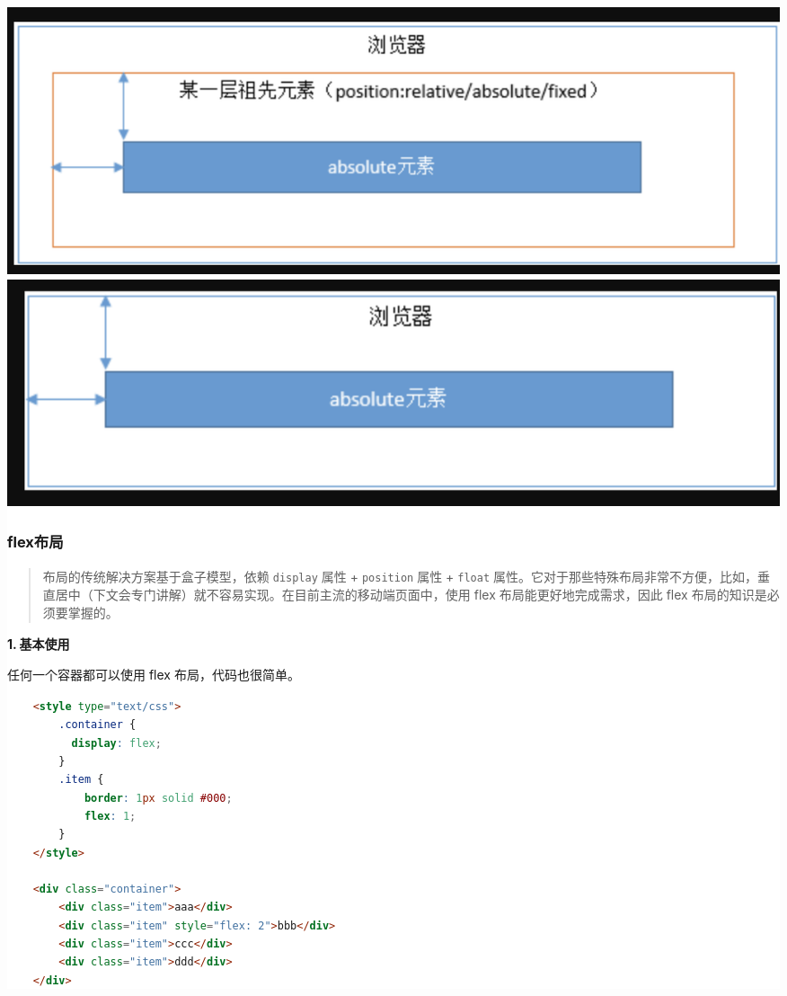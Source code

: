 ![](/images/s_poetries_work_gitee_2020_07_guide_18.png)
![](/images/s_poetries_work_gitee_2020_07_guide_19.png)

### flex布局

> 布局的传统解决方案基于盒子模型，依赖 `display` 属性 + `position` 属性 + `float`
> 属性。它对于那些特殊布局非常不方便，比如，垂直居中（下文会专门讲解）就不容易实现。在目前主流的移动端页面中，使用 flex 布局能更好地完成需求，因此
> flex 布局的知识是必须要掌握的。

**1\. 基本使用**

任何一个容器都可以使用 flex 布局，代码也很简单。
```html
    <style type="text/css">
        .container {
          display: flex;
        }
        .item {
            border: 1px solid #000;
            flex: 1;
        }
    </style>
    
    <div class="container">
        <div class="item">aaa</div>
        <div class="item" style="flex: 2">bbb</div>
        <div class="item">ccc</div>
        <div class="item">ddd</div>
    </div>
```

